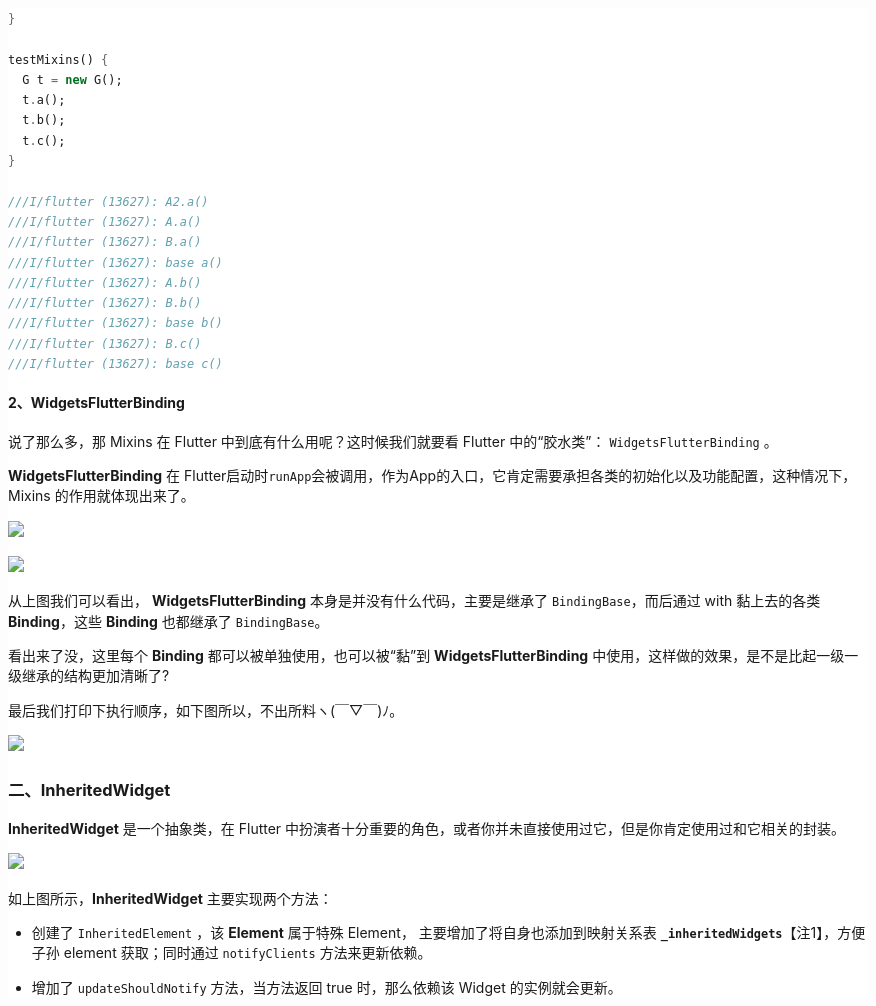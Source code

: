 ```dart
}

testMixins() {
  G t = new G();
  t.a();
  t.b();
  t.c();
}

///I/flutter (13627): A2.a()
///I/flutter (13627): A.a()
///I/flutter (13627): B.a()
///I/flutter (13627): base a()
///I/flutter (13627): A.b()
///I/flutter (13627): B.b()
///I/flutter (13627): base b()
///I/flutter (13627): B.c()
///I/flutter (13627): base c()

```

#### 2、WidgetsFlutterBinding

说了那么多，那 Mixins 在 Flutter 中到底有什么用呢？这时候我们就要看 Flutter 中的“胶水类”： `WidgetsFlutterBinding` 。 

**WidgetsFlutterBinding** 在 Flutter启动时`runApp`会被调用，作为App的入口，它肯定需要承担各类的初始化以及功能配置，这种情况下，Mixins 的作用就体现出来了。

![](http://img.cdn.guoshuyu.cn/20190604_Flutter-5/image1)

![](http://img.cdn.guoshuyu.cn/20190604_Flutter-5/image2)

从上图我们可以看出， **WidgetsFlutterBinding** 本身是并没有什么代码，主要是继承了 `BindingBase`，而后通过 with 黏上去的各类 **Binding**，这些 **Binding** 也都继承了 `BindingBase`。

看出来了没，这里每个 **Binding** 都可以被单独使用，也可以被“黏”到 **WidgetsFlutterBinding** 中使用，这样做的效果，是不是比起一级一级继承的结构更加清晰了?

最后我们打印下执行顺序，如下图所以，不出所料ヽ(￣▽￣)ﾉ。

![](http://img.cdn.guoshuyu.cn/20190604_Flutter-5/image3)


### 二、InheritedWidget

**InheritedWidget** 是一个抽象类，在 Flutter 中扮演者十分重要的角色，或者你并未直接使用过它，但是你肯定使用过和它相关的封装。

![](http://img.cdn.guoshuyu.cn/20190604_Flutter-5/image4)

如上图所示，**InheritedWidget** 主要实现两个方法：

* 创建了 `InheritedElement` ，该 **Element** 属于特殊 Element，  主要增加了将自身也添加到映射关系表 **`_inheritedWidgets`**【注1】，方便子孙 element 获取；同时通过 `notifyClients` 方法来更新依赖。

* 增加了 `updateShouldNotify` 方法，当方法返回 true 时，那么依赖该 Widget 的实例就会更新。

